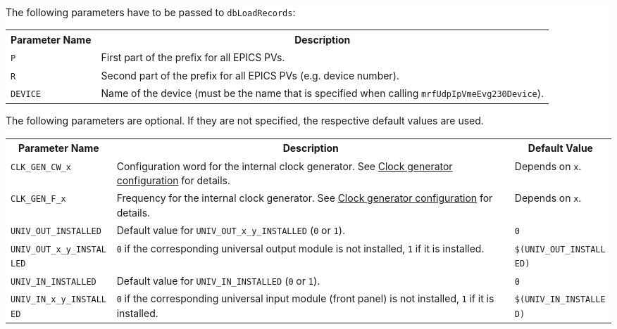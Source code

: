 The following parameters have to be passed to `dbLoadRecords`:

<table>
<tr>
<th>Parameter Name</th>
<th>Description</th>
</tr>
<tr>
<td><code>P</code></td>
<td>First part of the prefix for all EPICS PVs.</td>
</tr>
<tr>
<td><code>R</code></td>
<td>Second part of the prefix for all EPICS PVs (e.g. device number).</td>
</tr>
<tr>
<td><code>DEVICE</code></td>
<td>Name of the device (must be the name that is specified when calling <code>mrfUdpIpVmeEvg230Device</code>).</td>
</tr>
</table>

The following parameters are optional. If they are not specified, the respective
default values are used.

<table>
<tr>
<th>Parameter Name</th>
<th>Description</th>
<th>Default Value</th>
</tr>
<tr>
<td><code>CLK_GEN_CW_x</code></td>
<td>Configuration word for the internal clock generator. See <a href="#clock-generator-configuration">Clock generator configuration</a> for details.</td>
<td>Depends on <code>x</code>.</td>
</tr>
<tr>
<td><code>CLK_GEN_F_x</code></td>
<td>Frequency for the internal clock generator. See <a href="#clock-generator-configuration">Clock generator configuration</a> for details.</td>
<td>Depends on <code>x</code>.</td>
</tr>
<tr>
<td><code>UNIV_OUT_INSTALLED</code></td>
<td>Default value for <code>UNIV_OUT_x_y_INSTALLED</code> (<code>0</code> or <code>1</code>).</td>
<td><code>0</code></td>
</tr>
<tr>
<td><code>UNIV_OUT_x_y_INSTALLED</code></td>
<td><code>0</code> if the corresponding universal output module is not installed, <code>1</code> if it is installed.</td>
<td><code>$(UNIV_OUT_INSTALLED)</code></td>
</tr>
<tr>
<td><code>UNIV_IN_INSTALLED</code></td>
<td>Default value for <code>UNIV_IN_INSTALLED</code> (<code>0</code> or <code>1</code>).</td>
<td><code>0</code></td>
</tr>
<tr>
<td><code>UNIV_IN_x_y_INSTALLED</code></td>
<td><code>0</code> if the corresponding universal input module (front panel) is not installed, <code>1</code> if it is installed.</td>
<td><code>$(UNIV_IN_INSTALLED)</code></td>
</tr>
